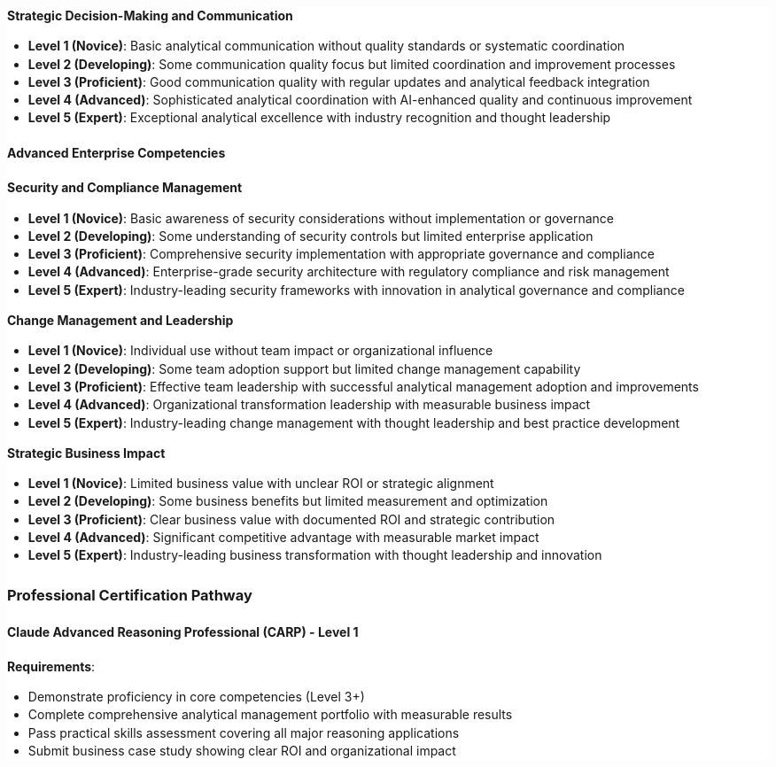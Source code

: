 **Strategic Decision-Making and Communication**
- **Level 1 (Novice)**: Basic analytical communication without quality standards or systematic coordination
- **Level 2 (Developing)**: Some communication quality focus but limited coordination and improvement processes
- **Level 3 (Proficient)**: Good communication quality with regular updates and analytical feedback integration
- **Level 4 (Advanced)**: Sophisticated analytical coordination with AI-enhanced quality and continuous improvement
- **Level 5 (Expert)**: Exceptional analytical excellence with industry recognition and thought leadership

#### Advanced Enterprise Competencies

**Security and Compliance Management**
- **Level 1 (Novice)**: Basic awareness of security considerations without implementation or governance
- **Level 2 (Developing)**: Some understanding of security controls but limited enterprise application
- **Level 3 (Proficient)**: Comprehensive security implementation with appropriate governance and compliance
- **Level 4 (Advanced)**: Enterprise-grade security architecture with regulatory compliance and risk management
- **Level 5 (Expert)**: Industry-leading security frameworks with innovation in analytical governance and compliance

**Change Management and Leadership**
- **Level 1 (Novice)**: Individual use without team impact or organizational influence
- **Level 2 (Developing)**: Some team adoption support but limited change management capability
- **Level 3 (Proficient)**: Effective team leadership with successful analytical management adoption and improvements
- **Level 4 (Advanced)**: Organizational transformation leadership with measurable business impact
- **Level 5 (Expert)**: Industry-leading change management with thought leadership and best practice development

**Strategic Business Impact**
- **Level 1 (Novice)**: Limited business value with unclear ROI or strategic alignment
- **Level 2 (Developing)**: Some business benefits but limited measurement and optimization
- **Level 3 (Proficient)**: Clear business value with documented ROI and strategic contribution
- **Level 4 (Advanced)**: Significant competitive advantage with measurable market impact
- **Level 5 (Expert)**: Industry-leading business transformation with thought leadership and innovation

### Professional Certification Pathway

#### Claude Advanced Reasoning Professional (CARP) - Level 1
**Requirements**:
- Demonstrate proficiency in core competencies (Level 3+)
- Complete comprehensive analytical management portfolio with measurable results
- Pass practical skills assessment covering all major reasoning applications
- Submit business case study showing clear ROI and organizational impact
